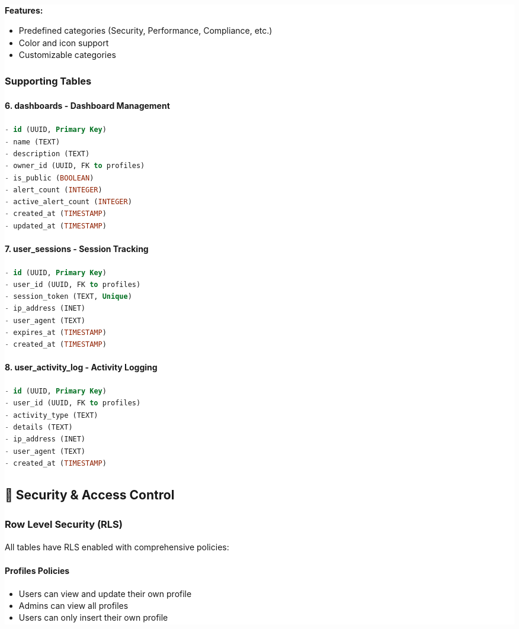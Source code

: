 **Features:**
- Predefined categories (Security, Performance, Compliance, etc.)
- Color and icon support
- Customizable categories

### Supporting Tables

#### 6. **dashboards** - Dashboard Management
```sql
- id (UUID, Primary Key)
- name (TEXT)
- description (TEXT)
- owner_id (UUID, FK to profiles)
- is_public (BOOLEAN)
- alert_count (INTEGER)
- active_alert_count (INTEGER)
- created_at (TIMESTAMP)
- updated_at (TIMESTAMP)
```

#### 7. **user_sessions** - Session Tracking
```sql
- id (UUID, Primary Key)
- user_id (UUID, FK to profiles)
- session_token (TEXT, Unique)
- ip_address (INET)
- user_agent (TEXT)
- expires_at (TIMESTAMP)
- created_at (TIMESTAMP)
```

#### 8. **user_activity_log** - Activity Logging
```sql
- id (UUID, Primary Key)
- user_id (UUID, FK to profiles)
- activity_type (TEXT)
- details (TEXT)
- ip_address (INET)
- user_agent (TEXT)
- created_at (TIMESTAMP)
```

## 🔐 Security & Access Control

### Row Level Security (RLS)

All tables have RLS enabled with comprehensive policies:

#### Profiles Policies
- Users can view and update their own profile
- Admins can view all profiles
- Users can only insert their own profile
